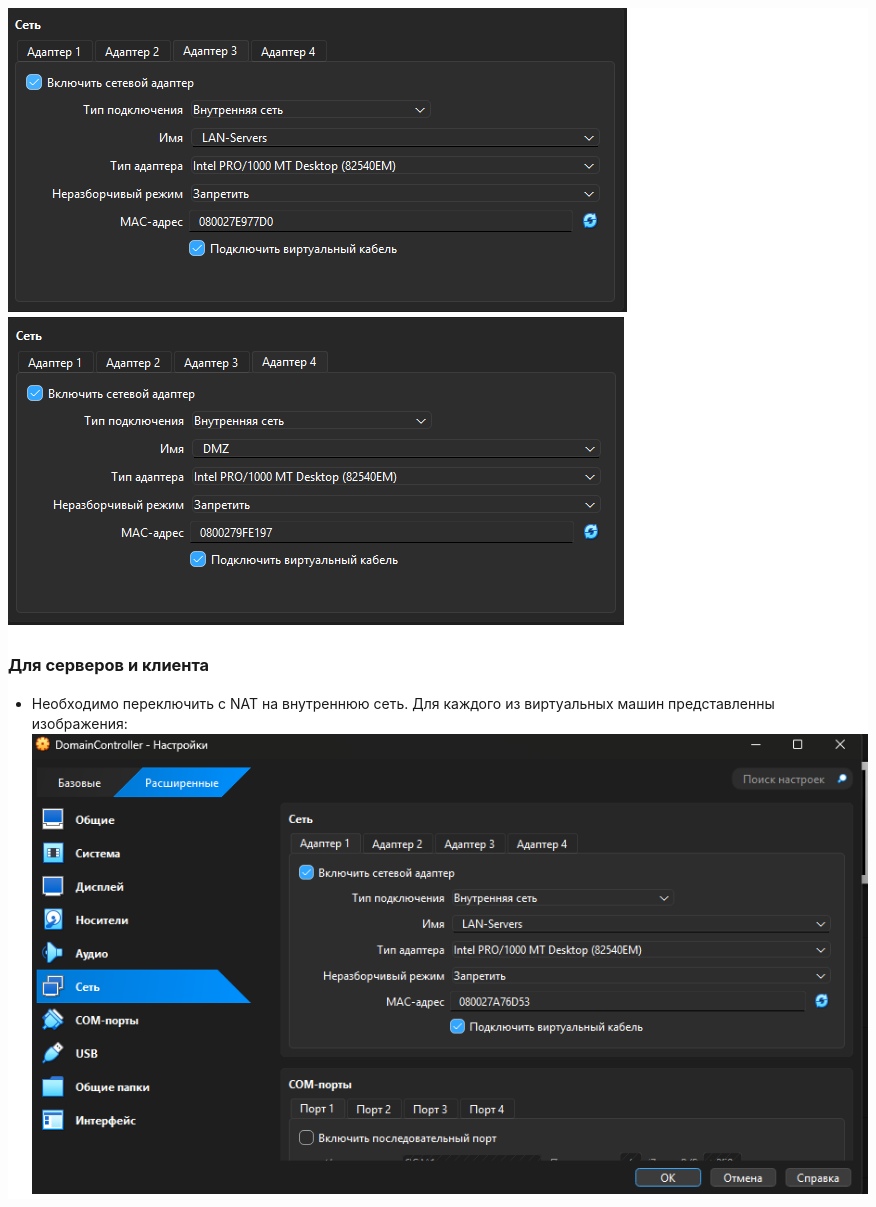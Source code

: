 ![Внутренняя сеть](https://github.com/notforhealth/Network-engineering/blob/main/VM_office_corp_2/images/firewall_adapter_2.png)
![Внутренняя сеть](https://github.com/notforhealth/Network-engineering/blob/main/VM_office_corp_2/images/firewall_adapter_3.png)
### Для серверов и клиента
- Необходимо переключить с NAT на внутреннюю сеть. Для каждого из виртуальных машин представленны изображения:
![domaincontroller](https://github.com/notforhealth/Network-engineering/blob/main/VM_office_corp_2/images/domain_adapter.png)